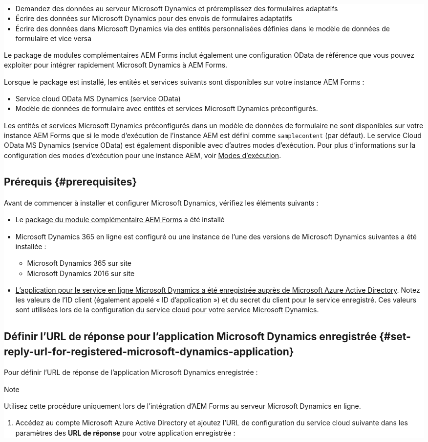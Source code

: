 * Demandez des données au serveur Microsoft Dynamics et préremplissez des formulaires adaptatifs
* Écrire des données sur Microsoft Dynamics pour des envois de formulaires adaptatifs
* Écrire des données dans Microsoft Dynamics via des entités personnalisées définies dans le modèle de données de formulaire et vice versa

Le package de modules complémentaires AEM Forms inclut également une configuration OData de référence que vous pouvez exploiter pour intégrer rapidement Microsoft Dynamics à AEM Forms.

Lorsque le package est installé, les entités et services suivants sont disponibles sur votre instance AEM Forms :

* Service cloud OData MS Dynamics (service OData)
* Modèle de données de formulaire avec entités et services Microsoft Dynamics préconfigurés.

Les entités et services Microsoft Dynamics préconfigurés dans un modèle de données de formulaire ne sont disponibles sur votre instance AEM Forms que si le mode d’exécution de l’instance AEM est défini comme `samplecontent` (par défaut). Le service Cloud OData MS Dynamics (service OData) est également disponible avec d’autres modes d’exécution. Pour plus d’informations sur la configuration des modes d’exécution pour une instance AEM, voir [Modes d’exécution](/help/sites-deploying/configure-runmodes.md).

## Prérequis {#prerequisites}

Avant de commencer à installer et configurer Microsoft Dynamics, vérifiez les éléments suivants :

* Le [package du module complémentaire AEM Forms](../../forms/using/installing-configuring-aem-forms-osgi.md) a été installé
* Microsoft Dynamics 365 en ligne est configuré ou une instance de l’une des versions de Microsoft Dynamics suivantes a été installée :

   * Microsoft Dynamics 365 sur site
   * Microsoft Dynamics 2016 sur site

* [L’application pour le service en ligne Microsoft Dynamics a été enregistrée auprès de Microsoft Azure Active Directory](https://docs.microsoft.com/fr-fr/dynamics365/customer-engagement/developer/walkthrough-register-dynamics-365-app-azure-active-directory). Notez les valeurs de l’ID client (également appelé « ID d’application ») et du secret du client pour le service enregistré. Ces valeurs sont utilisées lors de la [configuration du service cloud pour votre service Microsoft Dynamics](../../forms/using/ms-dynamics-odata-configuration.md#configure-cloud-service-for-your-microsoft-dynamics-service).

## Définir l’URL de réponse pour l’application Microsoft Dynamics enregistrée {#set-reply-url-for-registered-microsoft-dynamics-application}

Pour définir l’URL de réponse de l’application Microsoft Dynamics enregistrée :

>[!NOTE]
>
>Utilisez cette procédure uniquement lors de l’intégration d’AEM Forms au serveur Microsoft Dynamics en ligne.

1. Accédez au compte Microsoft Azure Active Directory et ajoutez l’URL de configuration du service cloud suivante dans les paramètres des **URL de réponse** pour votre application enregistrée :
